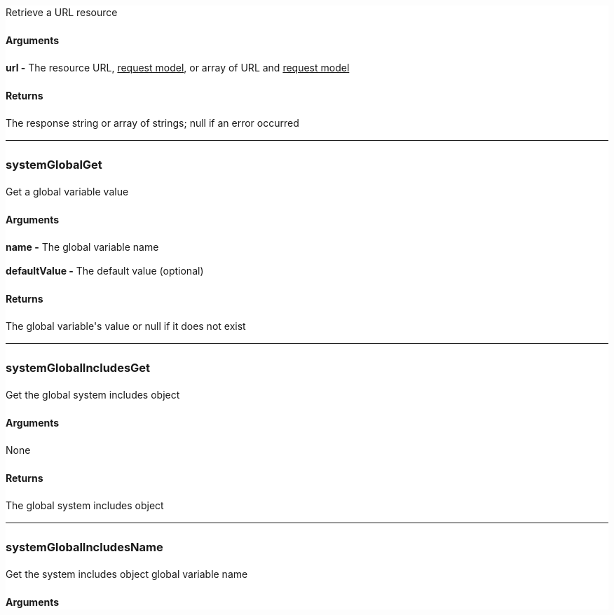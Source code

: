 Retrieve a URL resource

#### Arguments

**url -**
The resource URL,
[request model](https://craigahobbs.github.io/bare-script/library/model.html#var.vName='SystemFetchRequest'),
or array of URL and
[request model](https://craigahobbs.github.io/bare-script/library/model.html#var.vName='SystemFetchRequest')

#### Returns

The response string or array of strings; null if an error occurred

---

### systemGlobalGet

Get a global variable value

#### Arguments

**name -**
The global variable name

**defaultValue -**
The default value (optional)

#### Returns

The global variable's value or null if it does not exist

---

### systemGlobalIncludesGet

Get the global system includes object

#### Arguments

None

#### Returns

The global system includes object

---

### systemGlobalIncludesName

Get the system includes object global variable name

#### Arguments
